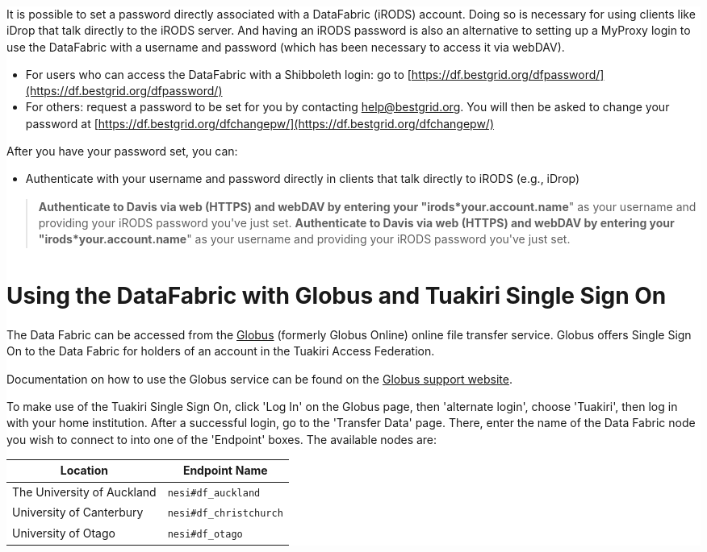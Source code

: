 It is possible to set a password directly associated with a DataFabric (iRODS) account.  Doing so is necessary for using clients like iDrop that talk directly to the iRODS server.  And having an iRODS password is also an alternative to setting up a MyProxy login to use the DataFabric with a username and password (which has been necessary to access it via webDAV).

- For users who can access the DataFabric with a Shibboleth login: go to [https://df.bestgrid.org/dfpassword/](https://df.bestgrid.org/dfpassword/)
- For others: request a password to be set for you by contacting help@bestgrid.org.  You will then be asked to change your password at [https://df.bestgrid.org/dfchangepw/](https://df.bestgrid.org/dfchangepw/)

After you have your password set, you can:

- Authenticate with your username and password directly in clients that talk directly to iRODS (e.g., iDrop)


>  **Authenticate to Davis via web (HTTPS) and webDAV by entering your "irods*your.account.name**" as your username and providing your iRODS password you've just set.
>  **Authenticate to Davis via web (HTTPS) and webDAV by entering your "irods*your.account.name**" as your username and providing your iRODS password you've just set.

# Using the DataFabric with Globus and Tuakiri Single Sign On

The Data Fabric can be accessed from the [Globus](https://www.globus.org/) (formerly Globus Online) online file transfer service. Globus offers Single Sign On to the Data Fabric for holders of an account in the Tuakiri Access Federation. 

Documentation on how to use the Globus service can be found on the [Globus support website](https://support.globus.org/entries/23583857-Sign-Up-and-Transfer-Files-with-Globus-Online).

To make use of the Tuakiri Single Sign On, click 'Log In' on the Globus page, then 'alternate login', choose 'Tuakiri', then log in with your home institution. After a successful login, go to the 'Transfer Data' page. There, enter the name of the Data Fabric node you wish to connect to into one of the 'Endpoint' boxes. The available nodes are:

|  Location                    |  Endpoint Name           |
| ---------------------------- | ------------------------ |
|  The University of Auckland  |  `nesi#df_auckland`      |
|  University of Canterbury    |  `nesi#df_christchurch`  |
|  University of Otago         |  `nesi#df_otago`         |

